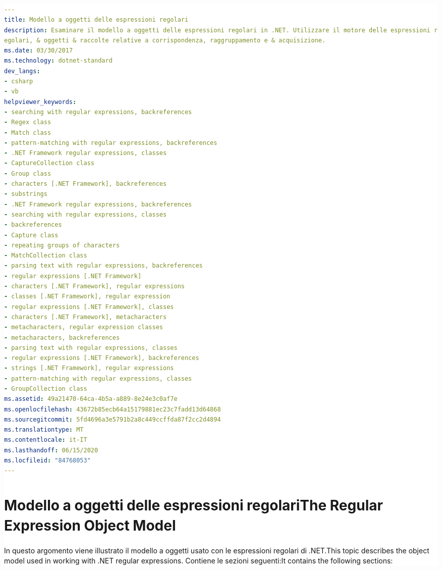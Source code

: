 ```yaml
---
title: Modello a oggetti delle espressioni regolari
description: Esaminare il modello a oggetti delle espressioni regolari in .NET. Utilizzare il motore delle espressioni regolari, & oggetti & raccolte relative a corrispondenza, raggruppamento e & acquisizione.
ms.date: 03/30/2017
ms.technology: dotnet-standard
dev_langs:
- csharp
- vb
helpviewer_keywords:
- searching with regular expressions, backreferences
- Regex class
- Match class
- pattern-matching with regular expressions, backreferences
- .NET Framework regular expressions, classes
- CaptureCollection class
- Group class
- characters [.NET Framework], backreferences
- substrings
- .NET Framework regular expressions, backreferences
- searching with regular expressions, classes
- backreferences
- Capture class
- repeating groups of characters
- MatchCollection class
- parsing text with regular expressions, backreferences
- regular expressions [.NET Framework]
- characters [.NET Framework], regular expressions
- classes [.NET Framework], regular expression
- regular expressions [.NET Framework], classes
- characters [.NET Framework], metacharacters
- metacharacters, regular expression classes
- metacharacters, backreferences
- parsing text with regular expressions, classes
- regular expressions [.NET Framework], backreferences
- strings [.NET Framework], regular expressions
- pattern-matching with regular expressions, classes
- GroupCollection class
ms.assetid: 49a21470-64ca-4b5a-a889-8e24e3c0af7e
ms.openlocfilehash: 43672b85ecb64a15179881ec23c7fadd13d64868
ms.sourcegitcommit: 5fd4696a3e5791b2a8c449ccffda87f2cc2d4894
ms.translationtype: MT
ms.contentlocale: it-IT
ms.lasthandoff: 06/15/2020
ms.locfileid: "84768053"
---
```

# <a name="the-regular-expression-object-model"></a><span data-ttu-id="1695e-104">Modello a oggetti delle espressioni regolari</span><span class="sxs-lookup"><span data-stu-id="1695e-104">The Regular Expression Object Model</span></span>
<a name="introduction"></a> <span data-ttu-id="1695e-105">In questo argomento viene illustrato il modello a oggetti usato con le espressioni regolari di .NET.</span><span class="sxs-lookup"><span data-stu-id="1695e-105">This topic describes the object model used in working with .NET regular expressions.</span></span> <span data-ttu-id="1695e-106">Contiene le sezioni seguenti:</span><span class="sxs-lookup"><span data-stu-id="1695e-106">It contains the following sections:</span></span>  
  